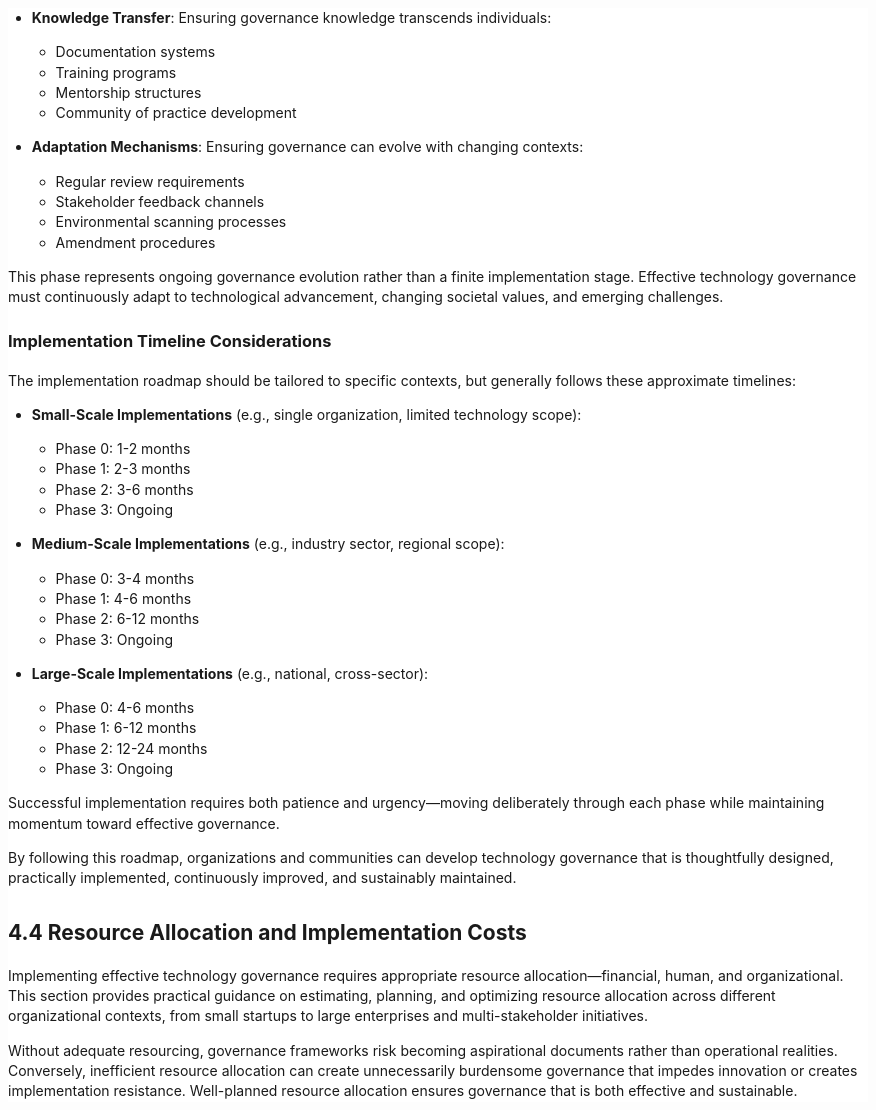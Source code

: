 - **Knowledge Transfer**: Ensuring governance knowledge transcends individuals:
  - Documentation systems
  - Training programs
  - Mentorship structures
  - Community of practice development

- **Adaptation Mechanisms**: Ensuring governance can evolve with changing contexts:
  - Regular review requirements
  - Stakeholder feedback channels
  - Environmental scanning processes
  - Amendment procedures

This phase represents ongoing governance evolution rather than a finite implementation stage. Effective technology governance must continuously adapt to technological advancement, changing societal values, and emerging challenges.

### Implementation Timeline Considerations

The implementation roadmap should be tailored to specific contexts, but generally follows these approximate timelines:

- **Small-Scale Implementations** (e.g., single organization, limited technology scope):
  - Phase 0: 1-2 months
  - Phase 1: 2-3 months
  - Phase 2: 3-6 months
  - Phase 3: Ongoing

- **Medium-Scale Implementations** (e.g., industry sector, regional scope):
  - Phase 0: 3-4 months
  - Phase 1: 4-6 months
  - Phase 2: 6-12 months
  - Phase 3: Ongoing

- **Large-Scale Implementations** (e.g., national, cross-sector):
  - Phase 0: 4-6 months
  - Phase 1: 6-12 months
  - Phase 2: 12-24 months
  - Phase 3: Ongoing

Successful implementation requires both patience and urgency—moving deliberately through each phase while maintaining momentum toward effective governance.

By following this roadmap, organizations and communities can develop technology governance that is thoughtfully designed, practically implemented, continuously improved, and sustainably maintained.

## 4.4 Resource Allocation and Implementation Costs

Implementing effective technology governance requires appropriate resource allocation—financial, human, and organizational. This section provides practical guidance on estimating, planning, and optimizing resource allocation across different organizational contexts, from small startups to large enterprises and multi-stakeholder initiatives.

Without adequate resourcing, governance frameworks risk becoming aspirational documents rather than operational realities. Conversely, inefficient resource allocation can create unnecessarily burdensome governance that impedes innovation or creates implementation resistance. Well-planned resource allocation ensures governance that is both effective and sustainable.
